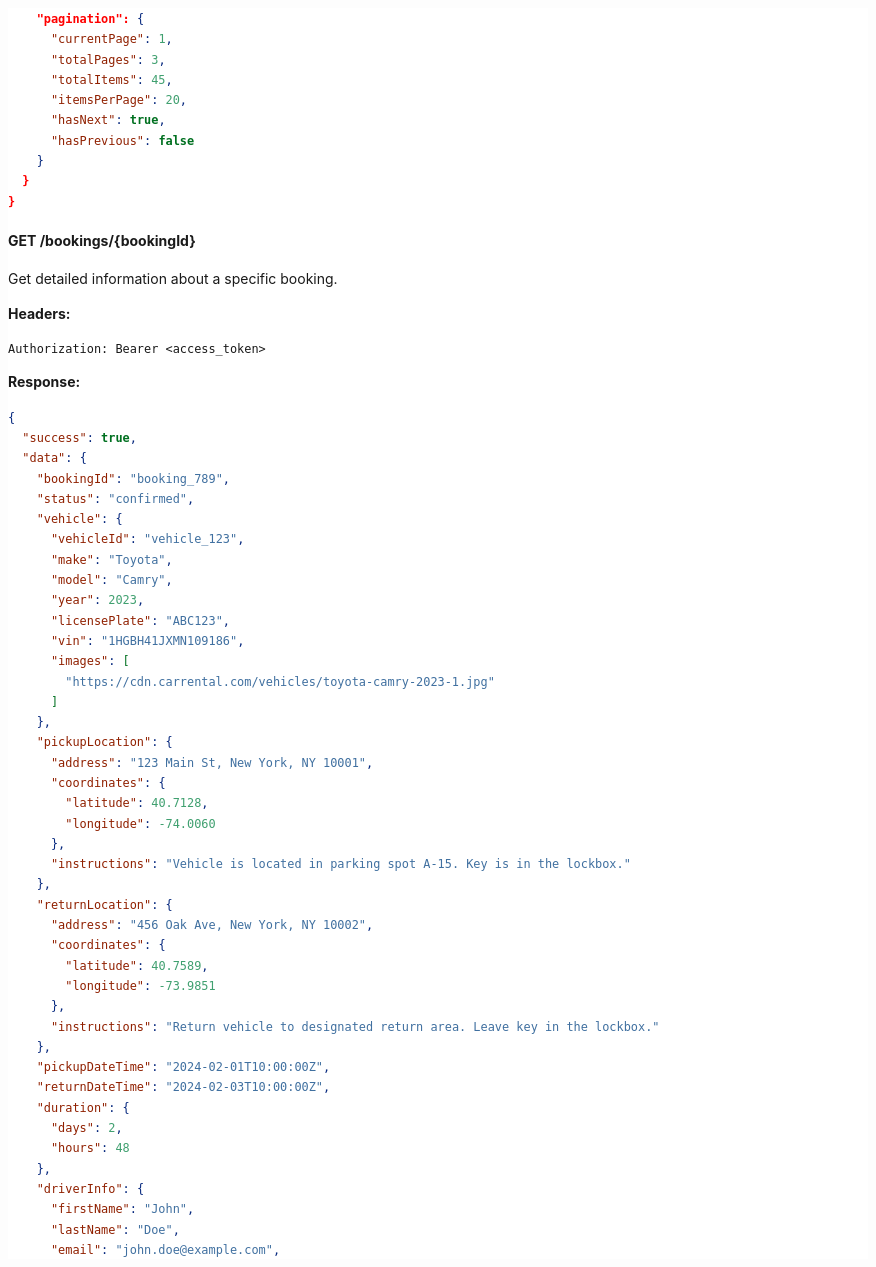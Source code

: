 ```json
    "pagination": {
      "currentPage": 1,
      "totalPages": 3,
      "totalItems": 45,
      "itemsPerPage": 20,
      "hasNext": true,
      "hasPrevious": false
    }
  }
}
```

#### GET /bookings/{bookingId}
Get detailed information about a specific booking.

**Headers:**
```
Authorization: Bearer <access_token>
```

**Response:**
```json
{
  "success": true,
  "data": {
    "bookingId": "booking_789",
    "status": "confirmed",
    "vehicle": {
      "vehicleId": "vehicle_123",
      "make": "Toyota",
      "model": "Camry",
      "year": 2023,
      "licensePlate": "ABC123",
      "vin": "1HGBH41JXMN109186",
      "images": [
        "https://cdn.carrental.com/vehicles/toyota-camry-2023-1.jpg"
      ]
    },
    "pickupLocation": {
      "address": "123 Main St, New York, NY 10001",
      "coordinates": {
        "latitude": 40.7128,
        "longitude": -74.0060
      },
      "instructions": "Vehicle is located in parking spot A-15. Key is in the lockbox."
    },
    "returnLocation": {
      "address": "456 Oak Ave, New York, NY 10002",
      "coordinates": {
        "latitude": 40.7589,
        "longitude": -73.9851
      },
      "instructions": "Return vehicle to designated return area. Leave key in the lockbox."
    },
    "pickupDateTime": "2024-02-01T10:00:00Z",
    "returnDateTime": "2024-02-03T10:00:00Z",
    "duration": {
      "days": 2,
      "hours": 48
    },
    "driverInfo": {
      "firstName": "John",
      "lastName": "Doe",
      "email": "john.doe@example.com",
```